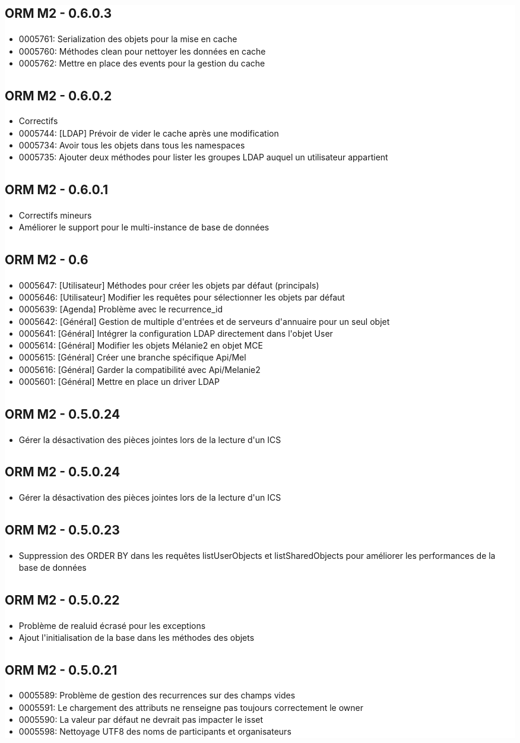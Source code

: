 ORM M2 - 0.6.0.3
------
- 0005761: Serialization des objets pour la mise en cache
- 0005760: Méthodes clean pour nettoyer les données en cache
- 0005762: Mettre en place des events pour la gestion du cache

ORM M2 - 0.6.0.2
------
- Correctifs
- 0005744: [LDAP] Prévoir de vider le cache après une modification
- 0005734: Avoir tous les objets dans tous les namespaces
- 0005735: Ajouter deux méthodes pour lister les groupes LDAP auquel un utilisateur appartient

ORM M2 - 0.6.0.1
------
- Correctifs mineurs
- Améliorer le support pour le multi-instance de base de données

ORM M2 - 0.6
------
- 0005647: [Utilisateur] Méthodes pour créer les objets par défaut (principals)
- 0005646: [Utilisateur] Modifier les requêtes pour sélectionner les objets par défaut
- 0005639: [Agenda] Problème avec le recurrence_id
- 0005642: [Général] Gestion de multiple d'entrées et de serveurs d'annuaire pour un seul objet
- 0005641: [Général] Intégrer la configuration LDAP directement dans l'objet User
- 0005614: [Général] Modifier les objets Mélanie2 en objet MCE
- 0005615: [Général] Créer une branche spécifique Api/Mel
- 0005616: [Général] Garder la compatibilité avec Api/Melanie2
- 0005601: [Général] Mettre en place un driver LDAP

ORM M2 - 0.5.0.24
------
- Gérer la désactivation des pièces jointes lors de la lecture d'un ICS


ORM M2 - 0.5.0.24
------
- Gérer la désactivation des pièces jointes lors de la lecture d'un ICS


ORM M2 - 0.5.0.23
------
- Suppression des ORDER BY dans les requêtes listUserObjects et listSharedObjects pour améliorer les performances de la base de données

ORM M2 - 0.5.0.22
------
- Problème de realuid écrasé pour les exceptions
- Ajout l'initialisation de la base dans les méthodes des objets 

ORM M2 - 0.5.0.21
------
- 0005589: Problème de gestion des recurrences sur des champs vides
- 0005591: Le chargement des attributs ne renseigne pas toujours correctement le owner
- 0005590: La valeur par défaut ne devrait pas impacter le isset
- 0005598: Nettoyage UTF8 des noms de participants et organisateurs
